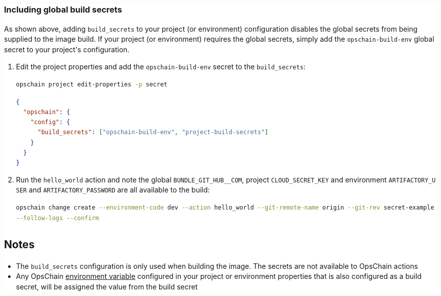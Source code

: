 ### Including global build secrets

As shown above, adding `build_secrets` to your project (or environment) configuration disables the global secrets from being supplied to the image build. If your project (or environment) requires the global secrets, simply add the `opschain-build-env` global secret to your project's configuration.

1. Edit the project properties and add the `opschain-build-env` secret to the `build_secrets`:

    ```bash
    opschain project edit-properties -p secret
    ```

    ```json
    {
      "opschain": {
        "config": {
          "build_secrets": ["opschain-build-env", "project-build-secrets"]
        }
      }
    }
    ```

2. Run the `hello_world` action and note the global `BUNDLE_GIT_HUB__COM`, project `CLOUD_SECRET_KEY` and environment `ARTIFACTORY_USER` and `ARTIFACTORY_PASSWORD` are all available to the build:

    ```bash
    opschain change create --environment-code dev --action hello_world --git-remote-name origin --git-rev secret-example --follow-logs --confirm
    ```

## Notes

- The `build_secrets` configuration is only used when building the image. The secrets are not available to OpsChain actions
- Any OpsChain [environment variable](../reference/concepts/properties.md#environment-variables) configured in your project or environment properties that is also configured as a build secret, will be assigned the value from the build secret
